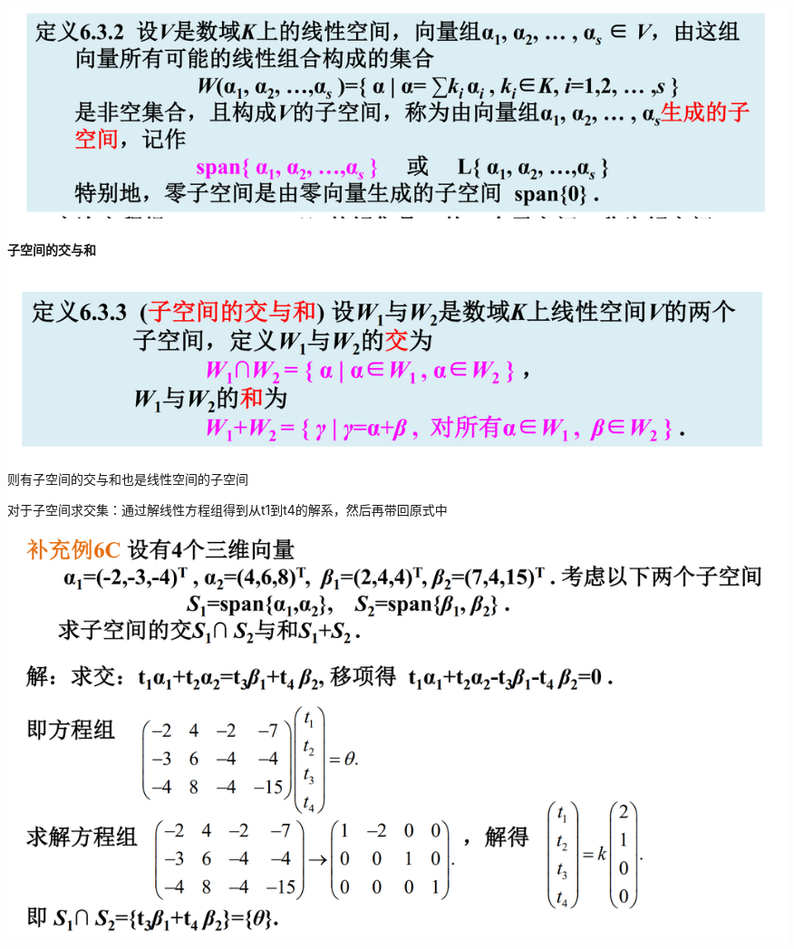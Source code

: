 ![image-20191206113516276](线性代数.assets/image-20191206113516276.png)

#### 子空间的交与和

![image-20191206114427818](线性代数.assets/image-20191206114427818.png)

则有子空间的交与和也是线性空间的子空间

对于子空间求交集：通过解线性方程组得到从t1到t4的解系，然后再带回原式中

![image-20191206115130360](线性代数.assets/image-20191206115130360.png)
